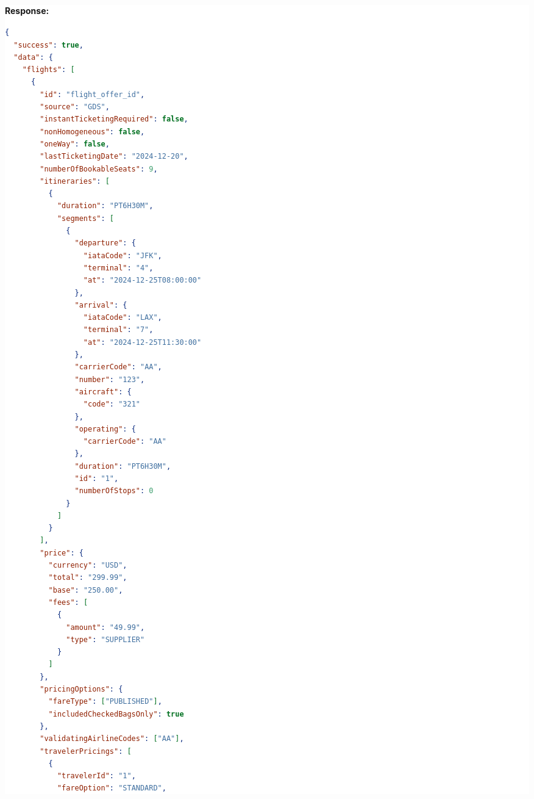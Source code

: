 **Response:**
```json
{
  "success": true,
  "data": {
    "flights": [
      {
        "id": "flight_offer_id",
        "source": "GDS",
        "instantTicketingRequired": false,
        "nonHomogeneous": false,
        "oneWay": false,
        "lastTicketingDate": "2024-12-20",
        "numberOfBookableSeats": 9,
        "itineraries": [
          {
            "duration": "PT6H30M",
            "segments": [
              {
                "departure": {
                  "iataCode": "JFK",
                  "terminal": "4",
                  "at": "2024-12-25T08:00:00"
                },
                "arrival": {
                  "iataCode": "LAX",
                  "terminal": "7",
                  "at": "2024-12-25T11:30:00"
                },
                "carrierCode": "AA",
                "number": "123",
                "aircraft": {
                  "code": "321"
                },
                "operating": {
                  "carrierCode": "AA"
                },
                "duration": "PT6H30M",
                "id": "1",
                "numberOfStops": 0
              }
            ]
          }
        ],
        "price": {
          "currency": "USD",
          "total": "299.99",
          "base": "250.00",
          "fees": [
            {
              "amount": "49.99",
              "type": "SUPPLIER"
            }
          ]
        },
        "pricingOptions": {
          "fareType": ["PUBLISHED"],
          "includedCheckedBagsOnly": true
        },
        "validatingAirlineCodes": ["AA"],
        "travelerPricings": [
          {
            "travelerId": "1",
            "fareOption": "STANDARD",
```